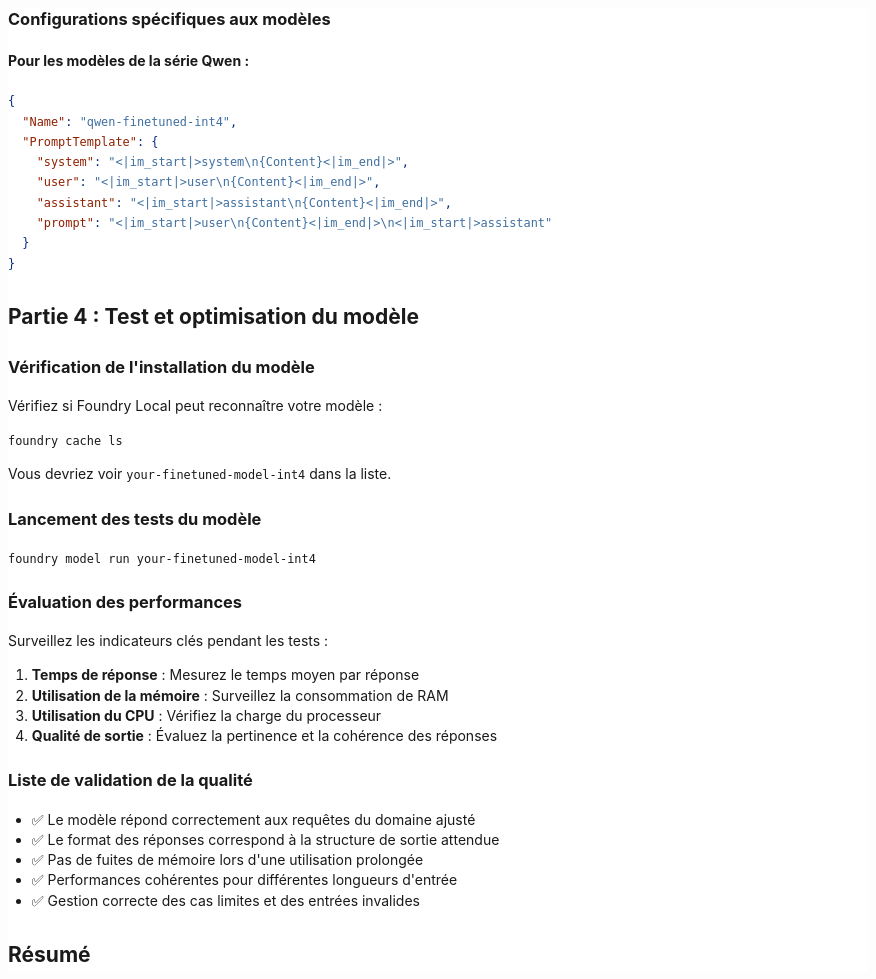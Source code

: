 ### Configurations spécifiques aux modèles

#### Pour les modèles de la série Qwen :

```json
{
  "Name": "qwen-finetuned-int4",
  "PromptTemplate": {
    "system": "<|im_start|>system\n{Content}<|im_end|>",
    "user": "<|im_start|>user\n{Content}<|im_end|>",
    "assistant": "<|im_start|>assistant\n{Content}<|im_end|>",
    "prompt": "<|im_start|>user\n{Content}<|im_end|>\n<|im_start|>assistant"
  }
}
```

## Partie 4 : Test et optimisation du modèle

### Vérification de l'installation du modèle

Vérifiez si Foundry Local peut reconnaître votre modèle :

```bash
foundry cache ls
```

Vous devriez voir `your-finetuned-model-int4` dans la liste.

### Lancement des tests du modèle

```bash
foundry model run your-finetuned-model-int4
```

### Évaluation des performances

Surveillez les indicateurs clés pendant les tests :

1. **Temps de réponse** : Mesurez le temps moyen par réponse
2. **Utilisation de la mémoire** : Surveillez la consommation de RAM
3. **Utilisation du CPU** : Vérifiez la charge du processeur
4. **Qualité de sortie** : Évaluez la pertinence et la cohérence des réponses

### Liste de validation de la qualité

- ✅ Le modèle répond correctement aux requêtes du domaine ajusté
- ✅ Le format des réponses correspond à la structure de sortie attendue
- ✅ Pas de fuites de mémoire lors d'une utilisation prolongée
- ✅ Performances cohérentes pour différentes longueurs d'entrée
- ✅ Gestion correcte des cas limites et des entrées invalides

## Résumé

